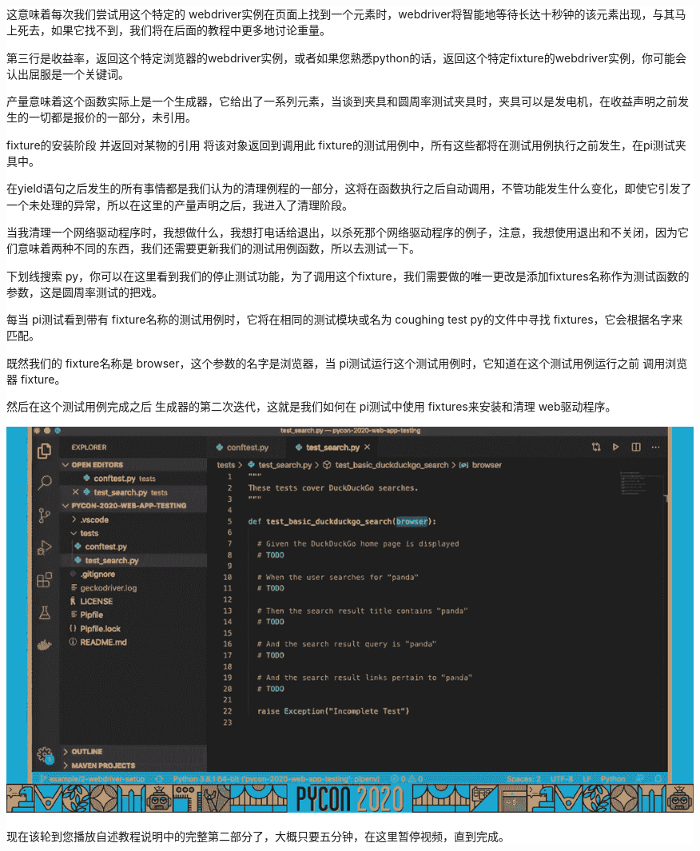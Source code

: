 这意味着每次我们尝试用这个特定的 webdriver实例在页面上找到一个元素时，webdriver将智能地等待长达十秒钟的该元素出现，与其马上死去，如果它找不到，我们将在后面的教程中更多地讨论重量。

第三行是收益率，返回这个特定浏览器的webdriver实例，或者如果您熟悉python的话，返回这个特定fixture的webdriver实例，你可能会认出屈服是一个关键词。

产量意味着这个函数实际上是一个生成器，它给出了一系列元素，当谈到夹具和圆周率测试夹具时，夹具可以是发电机，在收益声明之前发生的一切都是报价的一部分，未引用。

fixture的安装阶段 并返回对某物的引用 将该对象返回到调用此 fixture的测试用例中，所有这些都将在测试用例执行之前发生，在pi测试夹具中。

在yield语句之后发生的所有事情都是我们认为的清理例程的一部分，这将在函数执行之后自动调用，不管功能发生什么变化，即使它引发了一个未处理的异常，所以在这里的产量声明之后，我进入了清理阶段。

当我清理一个网络驱动程序时，我想做什么，我想打电话给退出，以杀死那个网络驱动程序的例子，注意，我想使用退出和不关闭，因为它们意味着两种不同的东西，我们还需要更新我们的测试用例函数，所以去测试一下。

下划线搜索 py，你可以在这里看到我们的停止测试功能，为了调用这个fixture，我们需要做的唯一更改是添加fixtures名称作为测试函数的参数，这是圆周率测试的把戏。

每当 pi测试看到带有 fixture名称的测试用例时，它将在相同的测试模块或名为 coughing test py的文件中寻找 fixtures，它会根据名字来匹配。

既然我们的 fixture名称是 browser，这个参数的名字是浏览器，当 pi测试运行这个测试用例时，它知道在这个测试用例运行之前 调用浏览器 fixture。

然后在这个测试用例完成之后 生成器的第二次迭代，这就是我们如何在 pi测试中使用 fixtures来安装和清理 web驱动程序。



![](img/274e64ac5dd581b44ee82ed902c54130_22.png)

现在该轮到您播放自述教程说明中的完整第二部分了，大概只要五分钟，在这里暂停视频，直到完成。
